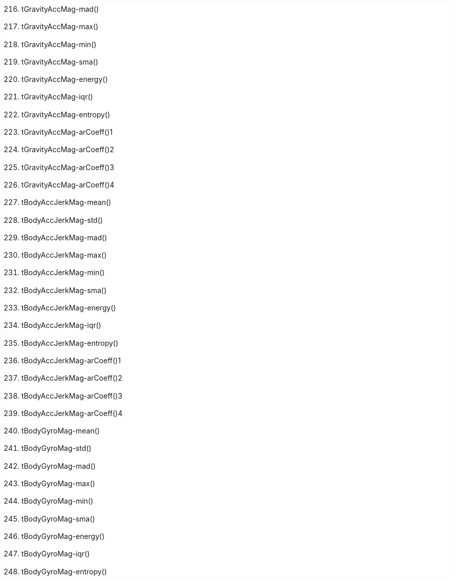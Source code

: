 216. tGravityAccMag-mad()

217. tGravityAccMag-max()

218. tGravityAccMag-min()

219. tGravityAccMag-sma()

220.  tGravityAccMag-energy()

221. tGravityAccMag-iqr()

222. tGravityAccMag-entropy()

223. tGravityAccMag-arCoeff()1

224. tGravityAccMag-arCoeff()2

225. tGravityAccMag-arCoeff()3

226. tGravityAccMag-arCoeff()4

227. tBodyAccJerkMag-mean()

228. tBodyAccJerkMag-std()

229. tBodyAccJerkMag-mad()

230.  tBodyAccJerkMag-max()

231. tBodyAccJerkMag-min()

232. tBodyAccJerkMag-sma()

233. tBodyAccJerkMag-energy()

234. tBodyAccJerkMag-iqr()

235. tBodyAccJerkMag-entropy()

236. tBodyAccJerkMag-arCoeff()1

237. tBodyAccJerkMag-arCoeff()2

238. tBodyAccJerkMag-arCoeff()3

239. tBodyAccJerkMag-arCoeff()4

240.  tBodyGyroMag-mean()

241. tBodyGyroMag-std()

242. tBodyGyroMag-mad()

243. tBodyGyroMag-max()

244. tBodyGyroMag-min()

245. tBodyGyroMag-sma()

246. tBodyGyroMag-energy()

247. tBodyGyroMag-iqr()

248. tBodyGyroMag-entropy()
